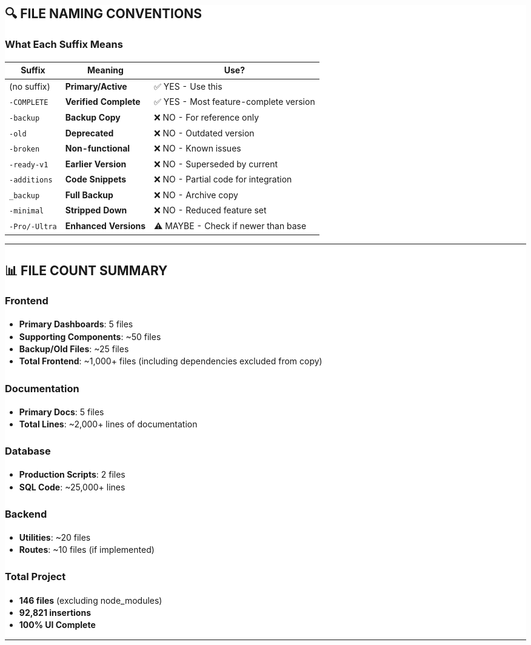 
## 🔍 FILE NAMING CONVENTIONS

### **What Each Suffix Means**

| Suffix | Meaning | Use? |
|--------|---------|------|
| (no suffix) | **Primary/Active** | ✅ YES - Use this |
| `-COMPLETE` | **Verified Complete** | ✅ YES - Most feature-complete version |
| `-backup` | **Backup Copy** | ❌ NO - For reference only |
| `-old` | **Deprecated** | ❌ NO - Outdated version |
| `-broken` | **Non-functional** | ❌ NO - Known issues |
| `-ready-v1` | **Earlier Version** | ❌ NO - Superseded by current |
| `-additions` | **Code Snippets** | ❌ NO - Partial code for integration |
| `_backup` | **Full Backup** | ❌ NO - Archive copy |
| `-minimal` | **Stripped Down** | ❌ NO - Reduced feature set |
| `-Pro/-Ultra` | **Enhanced Versions** | ⚠️ MAYBE - Check if newer than base |

---

## 📊 FILE COUNT SUMMARY

### **Frontend**
- **Primary Dashboards**: 5 files
- **Supporting Components**: ~50 files
- **Backup/Old Files**: ~25 files
- **Total Frontend**: ~1,000+ files (including dependencies excluded from copy)

### **Documentation**
- **Primary Docs**: 5 files
- **Total Lines**: ~2,000+ lines of documentation

### **Database**
- **Production Scripts**: 2 files
- **SQL Code**: ~25,000+ lines

### **Backend**
- **Utilities**: ~20 files
- **Routes**: ~10 files (if implemented)

### **Total Project**
- **146 files** (excluding node_modules)
- **92,821 insertions**
- **100% UI Complete**

---